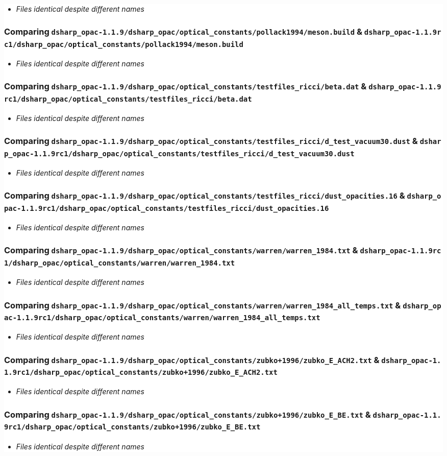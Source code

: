  * *Files identical despite different names*

### Comparing `dsharp_opac-1.1.9/dsharp_opac/optical_constants/pollack1994/meson.build` & `dsharp_opac-1.1.9rc1/dsharp_opac/optical_constants/pollack1994/meson.build`

 * *Files identical despite different names*

### Comparing `dsharp_opac-1.1.9/dsharp_opac/optical_constants/testfiles_ricci/beta.dat` & `dsharp_opac-1.1.9rc1/dsharp_opac/optical_constants/testfiles_ricci/beta.dat`

 * *Files identical despite different names*

### Comparing `dsharp_opac-1.1.9/dsharp_opac/optical_constants/testfiles_ricci/d_test_vacuum30.dust` & `dsharp_opac-1.1.9rc1/dsharp_opac/optical_constants/testfiles_ricci/d_test_vacuum30.dust`

 * *Files identical despite different names*

### Comparing `dsharp_opac-1.1.9/dsharp_opac/optical_constants/testfiles_ricci/dust_opacities.16` & `dsharp_opac-1.1.9rc1/dsharp_opac/optical_constants/testfiles_ricci/dust_opacities.16`

 * *Files identical despite different names*

### Comparing `dsharp_opac-1.1.9/dsharp_opac/optical_constants/warren/warren_1984.txt` & `dsharp_opac-1.1.9rc1/dsharp_opac/optical_constants/warren/warren_1984.txt`

 * *Files identical despite different names*

### Comparing `dsharp_opac-1.1.9/dsharp_opac/optical_constants/warren/warren_1984_all_temps.txt` & `dsharp_opac-1.1.9rc1/dsharp_opac/optical_constants/warren/warren_1984_all_temps.txt`

 * *Files identical despite different names*

### Comparing `dsharp_opac-1.1.9/dsharp_opac/optical_constants/zubko+1996/zubko_E_ACH2.txt` & `dsharp_opac-1.1.9rc1/dsharp_opac/optical_constants/zubko+1996/zubko_E_ACH2.txt`

 * *Files identical despite different names*

### Comparing `dsharp_opac-1.1.9/dsharp_opac/optical_constants/zubko+1996/zubko_E_BE.txt` & `dsharp_opac-1.1.9rc1/dsharp_opac/optical_constants/zubko+1996/zubko_E_BE.txt`

 * *Files identical despite different names*
